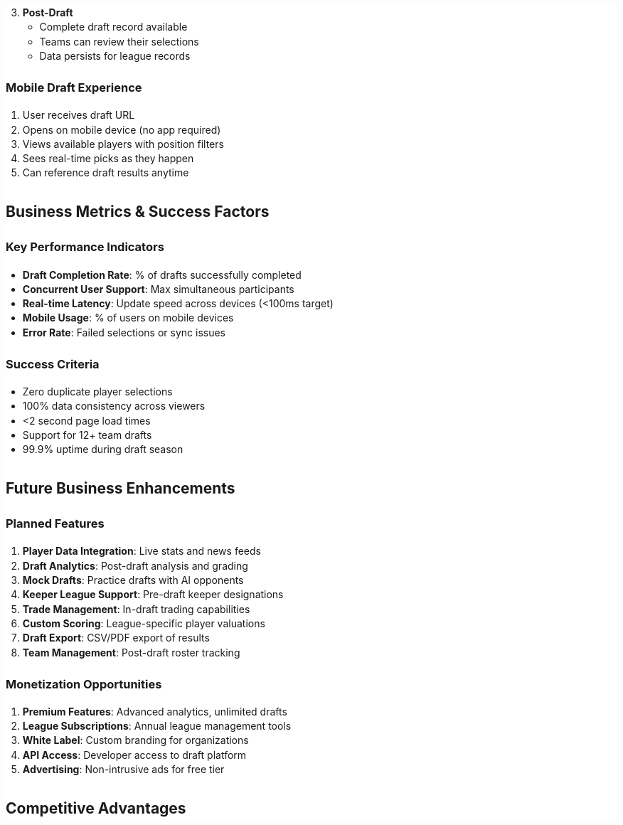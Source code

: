 3. **Post-Draft**
   - Complete draft record available
   - Teams can review their selections
   - Data persists for league records

### Mobile Draft Experience
1. User receives draft URL
2. Opens on mobile device (no app required)
3. Views available players with position filters
4. Sees real-time picks as they happen
5. Can reference draft results anytime

## Business Metrics & Success Factors

### Key Performance Indicators
- **Draft Completion Rate**: % of drafts successfully completed
- **Concurrent User Support**: Max simultaneous participants
- **Real-time Latency**: Update speed across devices (<100ms target)
- **Mobile Usage**: % of users on mobile devices
- **Error Rate**: Failed selections or sync issues

### Success Criteria
- Zero duplicate player selections
- 100% data consistency across viewers
- <2 second page load times
- Support for 12+ team drafts
- 99.9% uptime during draft season

## Future Business Enhancements

### Planned Features
1. **Player Data Integration**: Live stats and news feeds
2. **Draft Analytics**: Post-draft analysis and grading
3. **Mock Drafts**: Practice drafts with AI opponents
4. **Keeper League Support**: Pre-draft keeper designations
5. **Trade Management**: In-draft trading capabilities
6. **Custom Scoring**: League-specific player valuations
7. **Draft Export**: CSV/PDF export of results
8. **Team Management**: Post-draft roster tracking

### Monetization Opportunities
1. **Premium Features**: Advanced analytics, unlimited drafts
2. **League Subscriptions**: Annual league management tools
3. **White Label**: Custom branding for organizations
4. **API Access**: Developer access to draft platform
5. **Advertising**: Non-intrusive ads for free tier

## Competitive Advantages
